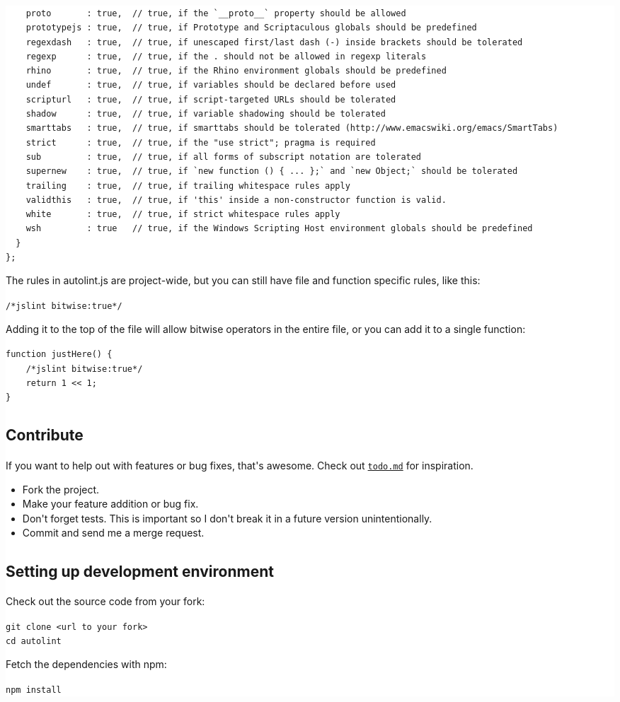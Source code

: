         proto       : true,  // true, if the `__proto__` property should be allowed
        prototypejs : true,  // true, if Prototype and Scriptaculous globals should be predefined
        regexdash   : true,  // true, if unescaped first/last dash (-) inside brackets should be tolerated
        regexp      : true,  // true, if the . should not be allowed in regexp literals
        rhino       : true,  // true, if the Rhino environment globals should be predefined
        undef       : true,  // true, if variables should be declared before used
        scripturl   : true,  // true, if script-targeted URLs should be tolerated
        shadow      : true,  // true, if variable shadowing should be tolerated
        smarttabs   : true,  // true, if smarttabs should be tolerated (http://www.emacswiki.org/emacs/SmartTabs)
        strict      : true,  // true, if the "use strict"; pragma is required
        sub         : true,  // true, if all forms of subscript notation are tolerated
        supernew    : true,  // true, if `new function () { ... };` and `new Object;` should be tolerated
        trailing    : true,  // true, if trailing whitespace rules apply
        validthis   : true,  // true, if 'this' inside a non-constructor function is valid.
        white       : true,  // true, if strict whitespace rules apply
        wsh         : true   // true, if the Windows Scripting Host environment globals should be predefined
      }
    };

The rules in autolint.js are project-wide, but you can still have file and function specific rules, like this:

    /*jslint bitwise:true*/

Adding it to the top of the file will allow bitwise operators in the entire file, or you can add it to a single function:

    function justHere() {
        /*jslint bitwise:true*/
        return 1 << 1;
    }


Contribute
----------
If you want to help out with features or bug fixes, that's awesome.
Check out [`todo.md`](autolint/blob/master/todo.md) for inspiration.

* Fork the project.
* Make your feature addition or bug fix.
* Don't forget tests. This is important so I don't break it in a
  future version unintentionally.
* Commit and send me a merge request.

Setting up development environment
----------------------------------
Check out the source code from your fork:

    git clone <url to your fork>
    cd autolint

Fetch the dependencies with npm:

    npm install
